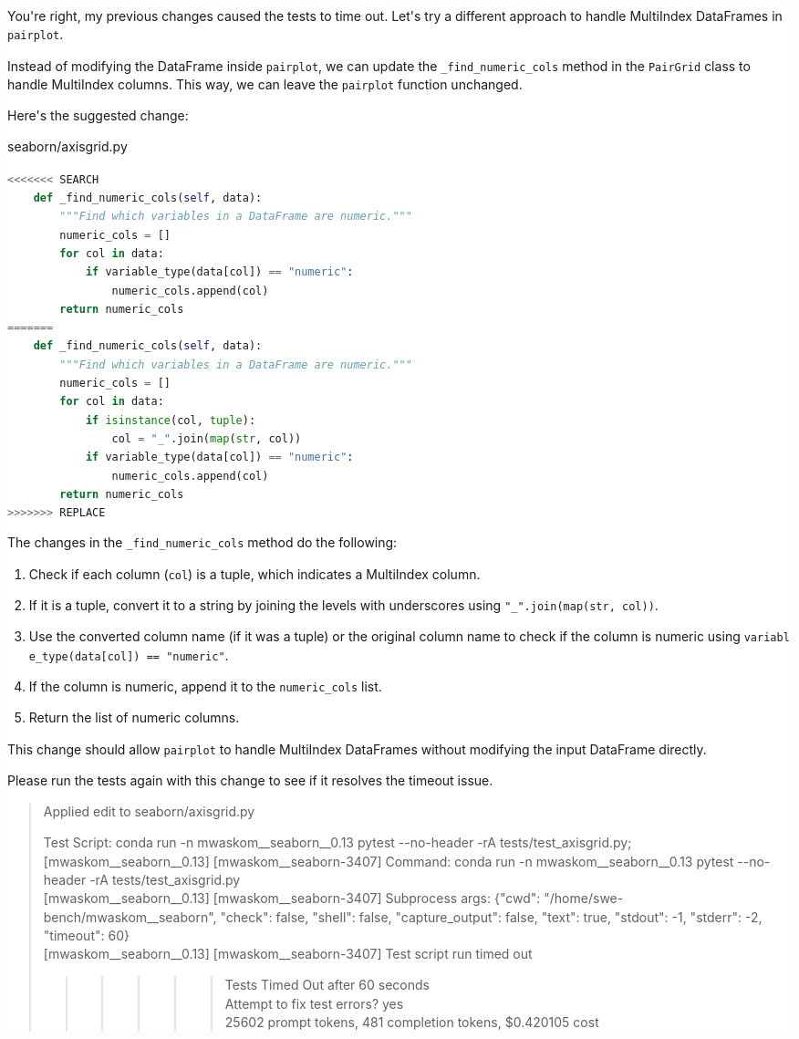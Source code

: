 You're right, my previous changes caused the tests to time out. Let's try a different approach to handle MultiIndex DataFrames in `pairplot`.

Instead of modifying the DataFrame inside `pairplot`, we can update the `_find_numeric_cols` method in the `PairGrid` class to handle MultiIndex columns. This way, we can leave the `pairplot` function unchanged.

Here's the suggested change:

seaborn/axisgrid.py
```python
<<<<<<< SEARCH
    def _find_numeric_cols(self, data):
        """Find which variables in a DataFrame are numeric."""
        numeric_cols = []
        for col in data:
            if variable_type(data[col]) == "numeric":
                numeric_cols.append(col)
        return numeric_cols
=======
    def _find_numeric_cols(self, data):
        """Find which variables in a DataFrame are numeric."""
        numeric_cols = []
        for col in data:
            if isinstance(col, tuple):
                col = "_".join(map(str, col))
            if variable_type(data[col]) == "numeric":
                numeric_cols.append(col)
        return numeric_cols
>>>>>>> REPLACE
```

The changes in the `_find_numeric_cols` method do the following:

1. Check if each column (`col`) is a tuple, which indicates a MultiIndex column.

2. If it is a tuple, convert it to a string by joining the levels with underscores using `"_".join(map(str, col))`.

3. Use the converted column name (if it was a tuple) or the original column name to check if the column is numeric using `variable_type(data[col]) == "numeric"`.

4. If the column is numeric, append it to the `numeric_cols` list.

5. Return the list of numeric columns.

This change should allow `pairplot` to handle MultiIndex DataFrames without modifying the input DataFrame directly.

Please run the tests again with this change to see if it resolves the timeout issue.

> Applied edit to seaborn/axisgrid.py  
>   
> Test Script: conda run -n mwaskom__seaborn__0.13 pytest --no-header -rA tests/test_axisgrid.py;  
> [mwaskom__seaborn__0.13] [mwaskom__seaborn-3407] Command: conda run -n mwaskom__seaborn__0.13 pytest --no-header -rA tests/test_axisgrid.py   
> [mwaskom__seaborn__0.13] [mwaskom__seaborn-3407] Subprocess args: {"cwd": "/home/swe-bench/mwaskom__seaborn", "check": false, "shell": false, "capture_output": false, "text": true, "stdout": -1, "stderr": -2, "timeout": 60}   
> [mwaskom__seaborn__0.13] [mwaskom__seaborn-3407] Test script run timed out   
> >>>>> Tests Timed Out after 60 seconds  
> Attempt to fix test errors? yes  
> 25602 prompt tokens, 481 completion tokens, $0.420105 cost  
